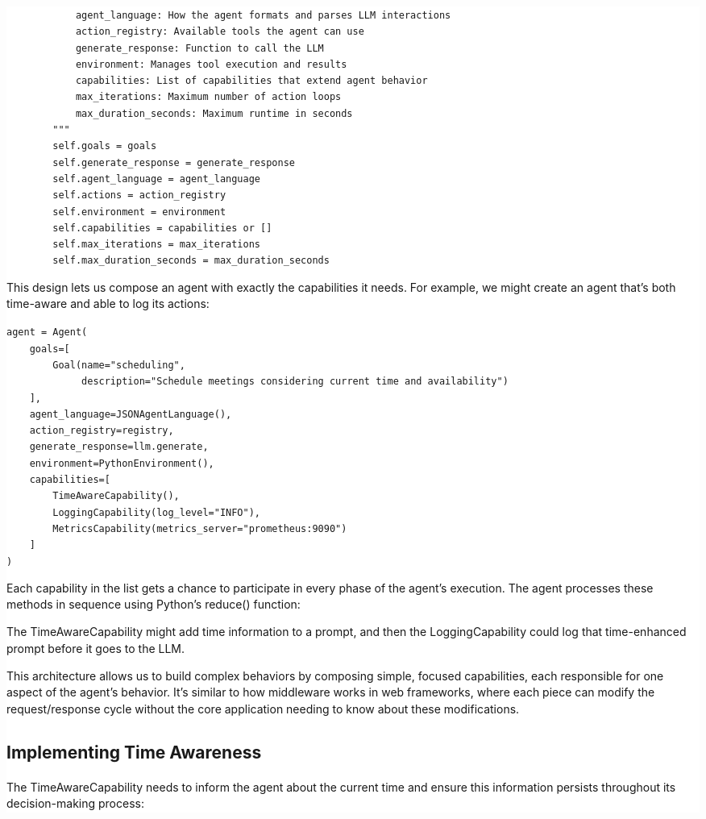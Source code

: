 ```
            agent_language: How the agent formats and parses LLM interactions
            action_registry: Available tools the agent can use
            generate_response: Function to call the LLM
            environment: Manages tool execution and results
            capabilities: List of capabilities that extend agent behavior
            max_iterations: Maximum number of action loops
            max_duration_seconds: Maximum runtime in seconds
        """
        self.goals = goals
        self.generate_response = generate_response
        self.agent_language = agent_language
        self.actions = action_registry
        self.environment = environment
        self.capabilities = capabilities or []
        self.max_iterations = max_iterations
        self.max_duration_seconds = max_duration_seconds
```

This design lets us compose an agent with exactly the capabilities it needs. For example, we might create an agent that’s both time-aware and able to log its actions:

```
agent = Agent(
    goals=[
        Goal(name="scheduling",
             description="Schedule meetings considering current time and availability")
    ],
    agent_language=JSONAgentLanguage(),
    action_registry=registry,
    generate_response=llm.generate,
    environment=PythonEnvironment(),
    capabilities=[
        TimeAwareCapability(),
        LoggingCapability(log_level="INFO"),
        MetricsCapability(metrics_server="prometheus:9090")
    ]
)
```

Each capability in the list gets a chance to participate in every phase of the agent’s execution. The agent processes these methods in sequence using Python’s reduce() function:

The TimeAwareCapability might add time information to a prompt, and then the LoggingCapability could log that time-enhanced prompt before it goes to the LLM.

This architecture allows us to build complex behaviors by composing simple, focused capabilities, each responsible for one aspect of the agent’s behavior. It’s similar to how middleware works in web frameworks, where each piece can modify the request/response cycle without the core application needing to know about these modifications.

## Implementing Time Awareness

The TimeAwareCapability needs to inform the agent about the current time and ensure this information persists throughout its decision-making process:
